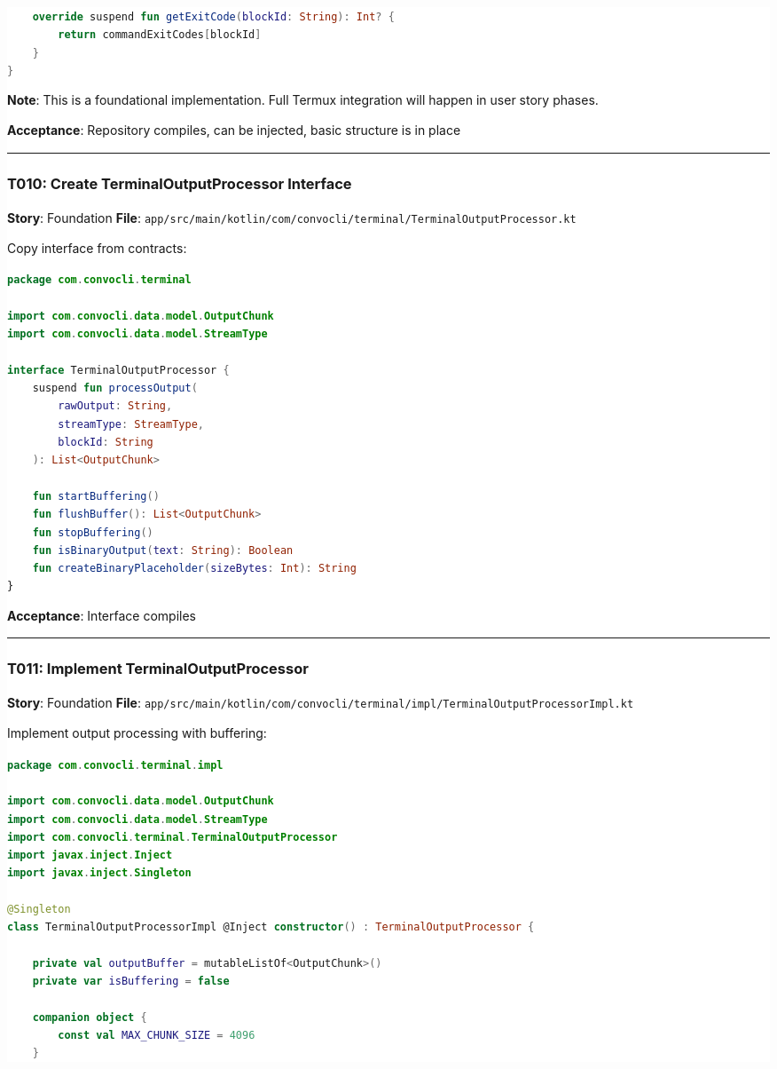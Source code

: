 ```kotlin
    override suspend fun getExitCode(blockId: String): Int? {
        return commandExitCodes[blockId]
    }
}
```

**Note**: This is a foundational implementation. Full Termux integration will happen in user story phases.

**Acceptance**: Repository compiles, can be injected, basic structure is in place

---

### T010: Create TerminalOutputProcessor Interface
**Story**: Foundation
**File**: `app/src/main/kotlin/com/convocli/terminal/TerminalOutputProcessor.kt`

Copy interface from contracts:
```kotlin
package com.convocli.terminal

import com.convocli.data.model.OutputChunk
import com.convocli.data.model.StreamType

interface TerminalOutputProcessor {
    suspend fun processOutput(
        rawOutput: String,
        streamType: StreamType,
        blockId: String
    ): List<OutputChunk>

    fun startBuffering()
    fun flushBuffer(): List<OutputChunk>
    fun stopBuffering()
    fun isBinaryOutput(text: String): Boolean
    fun createBinaryPlaceholder(sizeBytes: Int): String
}
```

**Acceptance**: Interface compiles

---

### T011: Implement TerminalOutputProcessor
**Story**: Foundation
**File**: `app/src/main/kotlin/com/convocli/terminal/impl/TerminalOutputProcessorImpl.kt`

Implement output processing with buffering:
```kotlin
package com.convocli.terminal.impl

import com.convocli.data.model.OutputChunk
import com.convocli.data.model.StreamType
import com.convocli.terminal.TerminalOutputProcessor
import javax.inject.Inject
import javax.inject.Singleton

@Singleton
class TerminalOutputProcessorImpl @Inject constructor() : TerminalOutputProcessor {

    private val outputBuffer = mutableListOf<OutputChunk>()
    private var isBuffering = false

    companion object {
        const val MAX_CHUNK_SIZE = 4096
    }
```